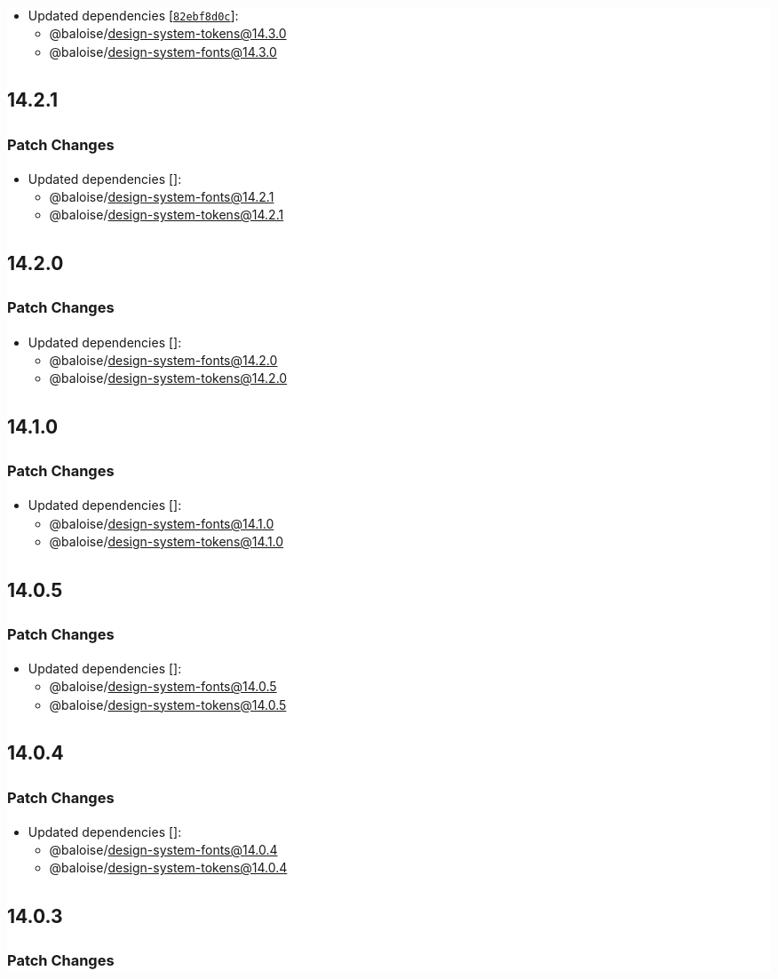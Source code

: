 - Updated dependencies [[`82ebf8d0c`](https://github.com/baloise/design-system/commit/82ebf8d0c7a15c03682f754d904c4bff151c72f0)]:
  - @baloise/design-system-tokens@14.3.0
  - @baloise/design-system-fonts@14.3.0

## 14.2.1

### Patch Changes

- Updated dependencies []:
  - @baloise/design-system-fonts@14.2.1
  - @baloise/design-system-tokens@14.2.1

## 14.2.0

### Patch Changes

- Updated dependencies []:
  - @baloise/design-system-fonts@14.2.0
  - @baloise/design-system-tokens@14.2.0

## 14.1.0

### Patch Changes

- Updated dependencies []:
  - @baloise/design-system-fonts@14.1.0
  - @baloise/design-system-tokens@14.1.0

## 14.0.5

### Patch Changes

- Updated dependencies []:
  - @baloise/design-system-fonts@14.0.5
  - @baloise/design-system-tokens@14.0.5

## 14.0.4

### Patch Changes

- Updated dependencies []:
  - @baloise/design-system-fonts@14.0.4
  - @baloise/design-system-tokens@14.0.4

## 14.0.3

### Patch Changes

